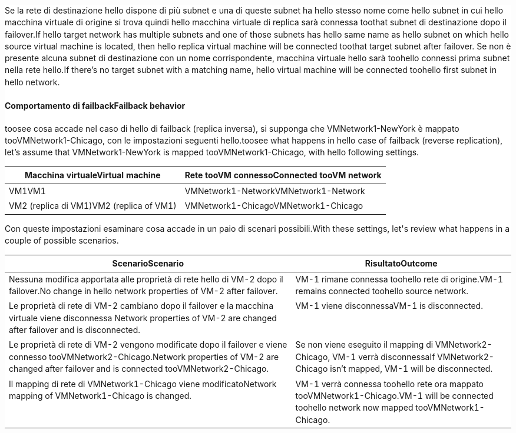 
<span data-ttu-id="50fd1-186">Se la rete di destinazione hello dispone di più subnet e una di queste subnet ha hello stesso nome come hello subnet in cui hello macchina virtuale di origine si trova quindi hello macchina virtuale di replica sarà connessa toothat subnet di destinazione dopo il failover.</span><span class="sxs-lookup"><span data-stu-id="50fd1-186">If hello target network has multiple subnets and one of those subnets has hello same name as hello subnet on which hello source virtual machine is located, then hello replica virtual machine will be connected toothat target subnet after failover.</span></span> <span data-ttu-id="50fd1-187">Se non è presente alcuna subnet di destinazione con un nome corrispondente, macchina virtuale hello sarà toohello connessi prima subnet nella rete hello.</span><span class="sxs-lookup"><span data-stu-id="50fd1-187">If there’s no target subnet with a matching name, hello virtual machine will be connected toohello first subnet in hello network.</span></span>


#### <a name="failback-behavior"></a><span data-ttu-id="50fd1-188">Comportamento di failback</span><span class="sxs-lookup"><span data-stu-id="50fd1-188">Failback behavior</span></span>

<span data-ttu-id="50fd1-189">toosee cosa accade nel caso di hello di failback (replica inversa), si supponga che VMNetwork1-NewYork è mappato tooVMNetwork1-Chicago, con le impostazioni seguenti hello.</span><span class="sxs-lookup"><span data-stu-id="50fd1-189">toosee what happens in hello case of failback (reverse replication), let’s assume that VMNetwork1-NewYork is mapped tooVMNetwork1-Chicago, with hello following settings.</span></span>


<span data-ttu-id="50fd1-190">**Macchina virtuale**</span><span class="sxs-lookup"><span data-stu-id="50fd1-190">**Virtual machine**</span></span> | <span data-ttu-id="50fd1-191">**Rete tooVM connesso**</span><span class="sxs-lookup"><span data-stu-id="50fd1-191">**Connected tooVM network**</span></span>
---|---
<span data-ttu-id="50fd1-192">VM1</span><span class="sxs-lookup"><span data-stu-id="50fd1-192">VM1</span></span> | <span data-ttu-id="50fd1-193">VMNetwork1-Network</span><span class="sxs-lookup"><span data-stu-id="50fd1-193">VMNetwork1-Network</span></span>
<span data-ttu-id="50fd1-194">VM2 (replica di VM1)</span><span class="sxs-lookup"><span data-stu-id="50fd1-194">VM2 (replica of VM1)</span></span> | <span data-ttu-id="50fd1-195">VMNetwork1-Chicago</span><span class="sxs-lookup"><span data-stu-id="50fd1-195">VMNetwork1-Chicago</span></span>

<span data-ttu-id="50fd1-196">Con queste impostazioni esaminare cosa accade in un paio di scenari possibili.</span><span class="sxs-lookup"><span data-stu-id="50fd1-196">With these settings, let's review what happens in a couple of possible scenarios.</span></span>

<span data-ttu-id="50fd1-197">**Scenario**</span><span class="sxs-lookup"><span data-stu-id="50fd1-197">**Scenario**</span></span> | <span data-ttu-id="50fd1-198">**Risultato**</span><span class="sxs-lookup"><span data-stu-id="50fd1-198">**Outcome**</span></span>
---|---
<span data-ttu-id="50fd1-199">Nessuna modifica apportata alle proprietà di rete hello di VM-2 dopo il failover.</span><span class="sxs-lookup"><span data-stu-id="50fd1-199">No change in hello network properties of VM-2 after failover.</span></span> | <span data-ttu-id="50fd1-200">VM-1 rimane connessa toohello rete di origine.</span><span class="sxs-lookup"><span data-stu-id="50fd1-200">VM-1 remains connected toohello source network.</span></span>
<span data-ttu-id="50fd1-201">Le proprietà di rete di VM-2 cambiano dopo il failover e la macchina virtuale viene disconnessa </span><span class="sxs-lookup"><span data-stu-id="50fd1-201">Network properties of VM-2 are changed after failover and is disconnected.</span></span> | <span data-ttu-id="50fd1-202">VM-1 viene disconnessa</span><span class="sxs-lookup"><span data-stu-id="50fd1-202">VM-1 is disconnected.</span></span>
<span data-ttu-id="50fd1-203">Le proprietà di rete di VM-2 vengono modificate dopo il failover e viene connesso tooVMNetwork2-Chicago.</span><span class="sxs-lookup"><span data-stu-id="50fd1-203">Network properties of VM-2 are changed after failover and is connected tooVMNetwork2-Chicago.</span></span> | <span data-ttu-id="50fd1-204">Se non viene eseguito il mapping di VMNetwork2-Chicago, VM-1 verrà disconnessa</span><span class="sxs-lookup"><span data-stu-id="50fd1-204">If VMNetwork2-Chicago isn’t mapped, VM-1 will be disconnected.</span></span>
<span data-ttu-id="50fd1-205">Il mapping di rete di VMNetwork1-Chicago viene modificato</span><span class="sxs-lookup"><span data-stu-id="50fd1-205">Network mapping of VMNetwork1-Chicago is changed.</span></span> | <span data-ttu-id="50fd1-206">VM-1 verrà connessa toohello rete ora mappato tooVMNetwork1-Chicago.</span><span class="sxs-lookup"><span data-stu-id="50fd1-206">VM-1 will be connected toohello network now mapped tooVMNetwork1-Chicago.</span></span>